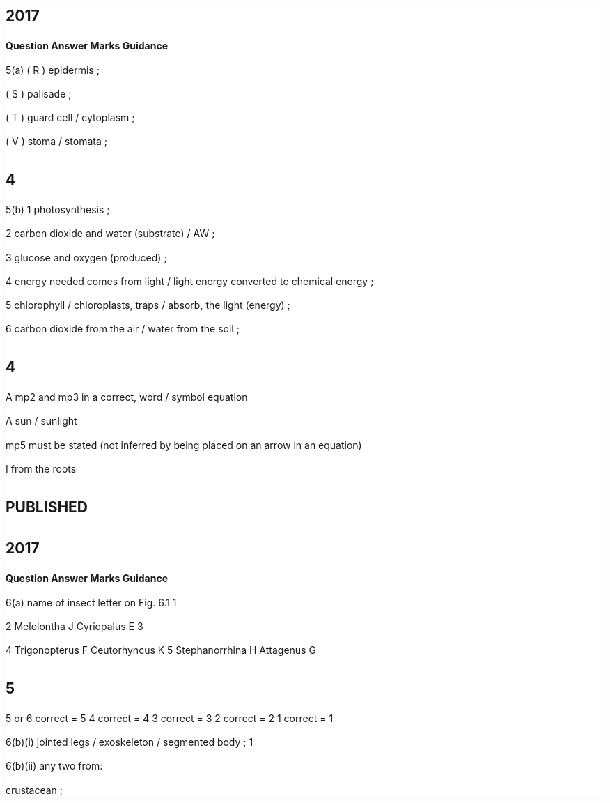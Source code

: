 ## 2017 

**Question Answer Marks Guidance** 

 5(a) ( R ) epidermis ; 

 ( S ) palisade ; 

 ( T ) guard cell / cytoplasm ; 

 ( V ) stoma / stomata ; 

## 4 

 5(b) 1 photosynthesis ; 

 2 carbon dioxide and water (substrate) / AW ; 

 3 glucose and oxygen (produced) ; 

 4 energy needed comes from light / light energy converted to chemical energy ; 

 5 chlorophyll / chloroplasts, traps / absorb, the light (energy) ; 

 6 carbon dioxide from the air / water from the soil ; 

## 4 

 A mp2 and mp3 in a correct, word / symbol equation 

 A sun / sunlight 

 mp5 must be stated (not inferred by being placed on an arrow in an equation) 

 I from the roots 


## PUBLISHED 

## 2017 

**Question Answer Marks Guidance** 

 6(a) name of insect letter on Fig. 6.1 1 

 2 Melolontha J Cyriopalus E 3 

 4 Trigonopterus F Ceutorhyncus K 5 Stephanorrhina H Attagenus G 

## 5 

 5 or 6 correct = 5 4 correct = 4 3 correct = 3 2 correct = 2 1 correct = 1 

 6(b)(i) jointed legs / exoskeleton / segmented body ; 1 

 6(b)(ii) any two from: 

 crustacean ; 
